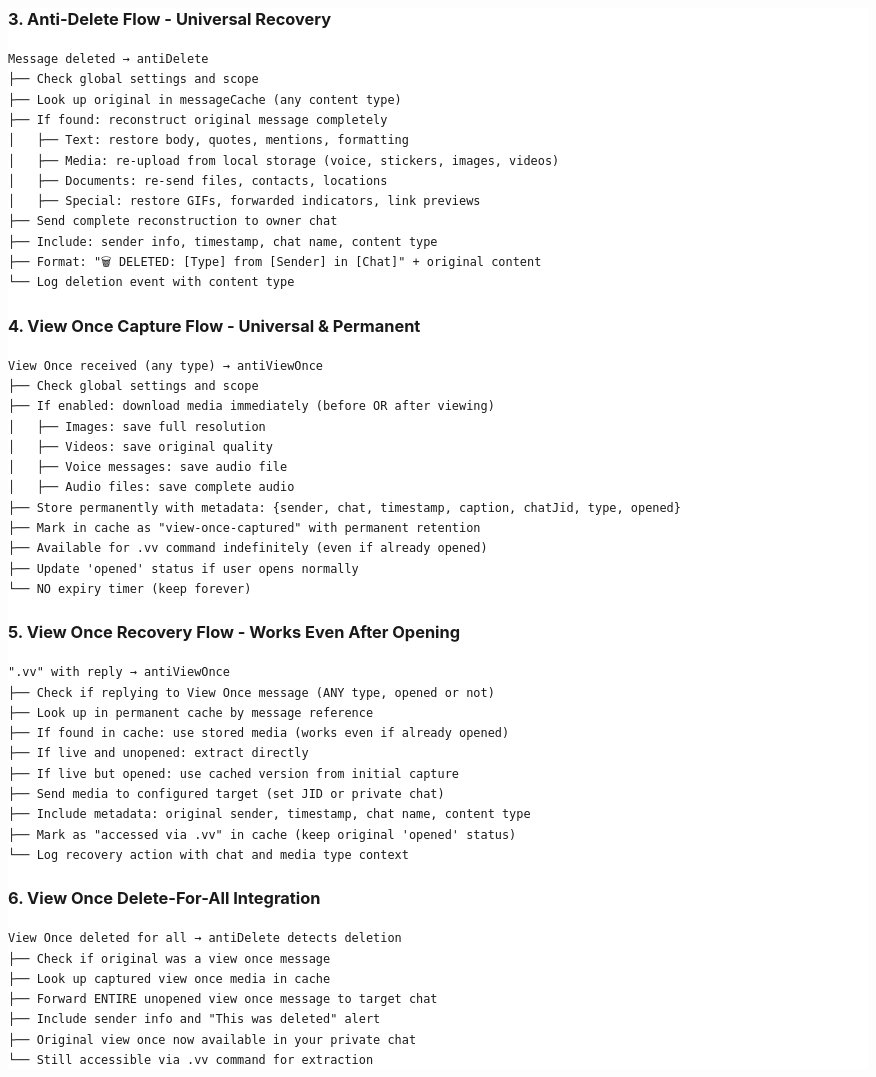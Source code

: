 ### 3. **Anti-Delete Flow - Universal Recovery**
```
Message deleted → antiDelete
├── Check global settings and scope
├── Look up original in messageCache (any content type)
├── If found: reconstruct original message completely
│   ├── Text: restore body, quotes, mentions, formatting
│   ├── Media: re-upload from local storage (voice, stickers, images, videos)
│   ├── Documents: re-send files, contacts, locations
│   ├── Special: restore GIFs, forwarded indicators, link previews
├── Send complete reconstruction to owner chat
├── Include: sender info, timestamp, chat name, content type
├── Format: "🗑️ DELETED: [Type] from [Sender] in [Chat]" + original content
└── Log deletion event with content type
```

### 4. **View Once Capture Flow - Universal & Permanent**
```
View Once received (any type) → antiViewOnce
├── Check global settings and scope
├── If enabled: download media immediately (before OR after viewing)
│   ├── Images: save full resolution
│   ├── Videos: save original quality
│   ├── Voice messages: save audio file
│   ├── Audio files: save complete audio
├── Store permanently with metadata: {sender, chat, timestamp, caption, chatJid, type, opened}
├── Mark in cache as "view-once-captured" with permanent retention
├── Available for .vv command indefinitely (even if already opened)
├── Update 'opened' status if user opens normally
└── NO expiry timer (keep forever)
```

### 5. **View Once Recovery Flow - Works Even After Opening**
```
".vv" with reply → antiViewOnce
├── Check if replying to View Once message (ANY type, opened or not)
├── Look up in permanent cache by message reference
├── If found in cache: use stored media (works even if already opened)
├── If live and unopened: extract directly
├── If live but opened: use cached version from initial capture
├── Send media to configured target (set JID or private chat)
├── Include metadata: original sender, timestamp, chat name, content type
├── Mark as "accessed via .vv" in cache (keep original 'opened' status)
└── Log recovery action with chat and media type context
```

### 6. **View Once Delete-For-All Integration**
```
View Once deleted for all → antiDelete detects deletion
├── Check if original was a view once message
├── Look up captured view once media in cache
├── Forward ENTIRE unopened view once message to target chat
├── Include sender info and "This was deleted" alert
├── Original view once now available in your private chat
└── Still accessible via .vv command for extraction
```
